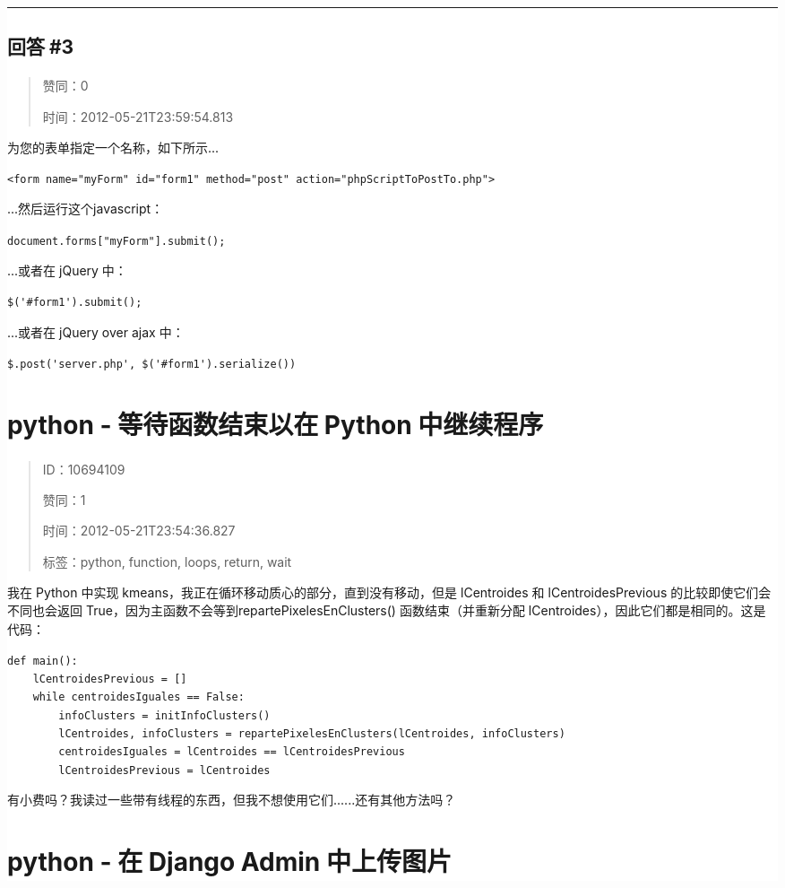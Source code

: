 * * *

## 回答 #3

> 赞同：0
> 
> 时间：2012-05-21T23:59:54.813

为您的表单指定一个名称，如下所示...

```
<form name="myForm" id="form1" method="post" action="phpScriptToPostTo.php"> 
```

...然后运行这个javascript：

```
document.forms["myForm"].submit(); 
```

...或者在 jQuery 中：

```
$('#form1').submit(); 
```

...或者在 jQuery over ajax 中：

```
$.post('server.php', $('#form1').serialize()) 
```

# python - 等待函数结束以在 Python 中继续程序

> ID：10694109
> 
> 赞同：1
> 
> 时间：2012-05-21T23:54:36.827
> 
> 标签：python, function, loops, return, wait

我在 Python 中实现 kmeans，我正在循环移动质心的部分，直到没有移动，但是 lCentroides 和 lCentroidesPrevious 的比较即使它们会不同也会返回 True，因为主函数不会等到repartePixelesEnClusters() 函数结束（并重新分配 lCentroides），因此它们都是相同的。这是代码：

```
def main():
    lCentroidesPrevious = []
    while centroidesIguales == False:   
        infoClusters = initInfoClusters()
        lCentroides, infoClusters = repartePixelesEnClusters(lCentroides, infoClusters) 
        centroidesIguales = lCentroides == lCentroidesPrevious
        lCentroidesPrevious = lCentroides 
```

有小费吗？我读过一些带有线程的东西，但我不想使用它们......还有其他方法吗？

# python - 在 Django Admin 中上传图片
